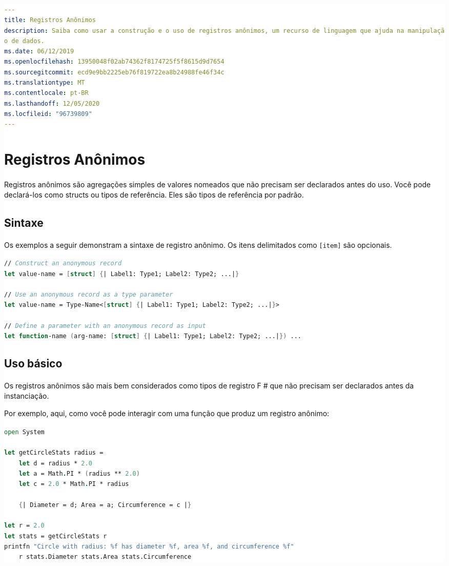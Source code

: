 ```yaml
---
title: Registros Anônimos
description: Saiba como usar a construção e o uso de registros anônimos, um recurso de linguagem que ajuda na manipulação de dados.
ms.date: 06/12/2019
ms.openlocfilehash: 13950048f02ab74362f8174725f5f8615d9d7654
ms.sourcegitcommit: ecd9e9bb2225eb76f819722ea8b24988fe46f34c
ms.translationtype: MT
ms.contentlocale: pt-BR
ms.lasthandoff: 12/05/2020
ms.locfileid: "96739809"
---
```

# <a name="anonymous-records"></a>Registros Anônimos

Registros anônimos são agregações simples de valores nomeados que não precisam ser declarados antes do uso. Você pode declará-los como structs ou tipos de referência. Eles são tipos de referência por padrão.

## <a name="syntax"></a>Sintaxe

Os exemplos a seguir demonstram a sintaxe de registro anônimo. Os itens delimitados como `[item]` são opcionais.

```fsharp
// Construct an anonymous record
let value-name = [struct] {| Label1: Type1; Label2: Type2; ...|}

// Use an anonymous record as a type parameter
let value-name = Type-Name<[struct] {| Label1: Type1; Label2: Type2; ...|}>

// Define a parameter with an anonymous record as input
let function-name (arg-name: [struct] {| Label1: Type1; Label2: Type2; ...|}) ...
```

## <a name="basic-usage"></a>Uso básico

Os registros anônimos são mais bem considerados como tipos de registro F # que não precisam ser declarados antes da instanciação.

Por exemplo, aqui, como você pode interagir com uma função que produz um registro anônimo:

```fsharp
open System

let getCircleStats radius =
    let d = radius * 2.0
    let a = Math.PI * (radius ** 2.0)
    let c = 2.0 * Math.PI * radius

    {| Diameter = d; Area = a; Circumference = c |}

let r = 2.0
let stats = getCircleStats r
printfn "Circle with radius: %f has diameter %f, area %f, and circumference %f"
    r stats.Diameter stats.Area stats.Circumference
```

